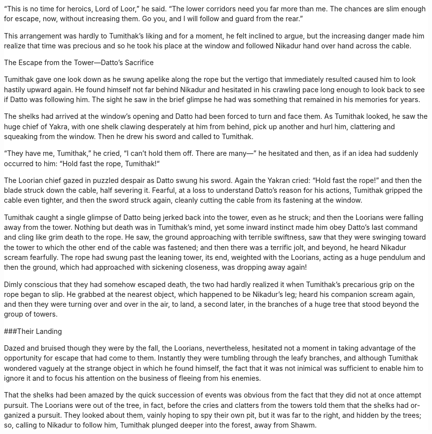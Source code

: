 “This is no time for heroics, Lord of Loor,” he said. “The lower corridors need you far more than me. The chances are slim enough for escape, now, without increasing them. Go you, and I will follow and guard from the rear.”

This arrangement was hardly to Tumithak’s liking and for a moment, he felt inclined to argue, but the increasing danger made him realize that time was precious and so he took his place at the window and fol­lowed Nikadur hand over hand across the cable.

The Escape from the Tower—Datto’s Sacrifice

Tumithak gave one look down as he swung ape­like along the rope but the vertigo that immediately resulted caused him to look hastily upward again. He found himself not far behind Nikadur and hesi­tated in his crawling pace long enough to look back to see if Datto was following him. The sight he saw in the brief glimpse he had was something that remained in his memories for years.

The shelks had arrived at the window’s opening and Datto had been forced to turn and face them. As Tumithak looked, he saw the huge chief of Yakra, with one shelk clawing desperately at him from be­hind, pick up another and hurl him, clattering and squeaking from the window. Then he drew his sword and called to Tumithak.

“They have me, Tumithak,” he cried, “I can’t hold them off. There are many—” he hesitated and then, as if an idea had suddenly occurred to him: “Hold fast the rope, Tumithak!“

The Loorian chief gazed in puzzled despair as Datto swung his sword. Again the Yakran cried: “Hold fast the rope!” and then the blade struck down the cable, half severing it. Fearful, at a loss to under­stand Datto’s reason for his actions, Tumithak gripped the cable even tighter, and then the sword struck again, cleanly cutting the cable from its fastening at the window.

Tumithak caught a single glimpse of Datto being jerked back into the tower, even as he struck; and then the Loorians were falling away from the tower. Nothing but death was in Tumithak’s mind, yet some inward instinct made him obey Datto’s last command and cling like grim death to the rope. He saw, the ground ap­proaching with terrible swiftness, saw that they were swinging toward the tower to which the other end of the cable was fastened; and then there was a terrific jolt, and beyond, he heard Nikadur scream fearfully. The rope had swung past the leaning tower, its end, weighted with the Loorians, acting as a huge pendu­lum and then the ground, which had approached with sickening closeness, was dropping away again!

Dimly conscious that they had somehow escaped death, the two had hardly realized it when Tumithak’s precarious grip on the rope began to slip. He grabbed at the nearest object, which happened to be Nikadur’s leg; heard his companion scream again, and then they were turning over and over in the air, to land, a second later, in the branches of a huge tree that stood beyond the group of towers.

###Their Landing

Dazed and bruised though they were by the fall, the Loorians, nevertheless, hesitated not a moment in taking advantage of the opportunity for escape that had come to them. Instantly they were tumbling through the leafy branches, and although Tumithak wondered vaguely at the strange object in which he found himself, the fact that it was not inimical was sufficient to enable him to ignore it and to focus his attention on the business of fleeing from his enemies.

That the shelks had been amazed by the quick succession of events was obvious from the fact that they did not at once attempt pursuit. The Loorians were out of the tree, in fact, before the cries and clatters from the towers told them that the shelks had or­ganized a pursuit. They looked about them, vainly hoping to spy their own pit, but it was far to the right, and hidden by the trees; so, calling to Nikadur to fol­low him, Tumithak plunged deeper into the forest, away from Shawm.

